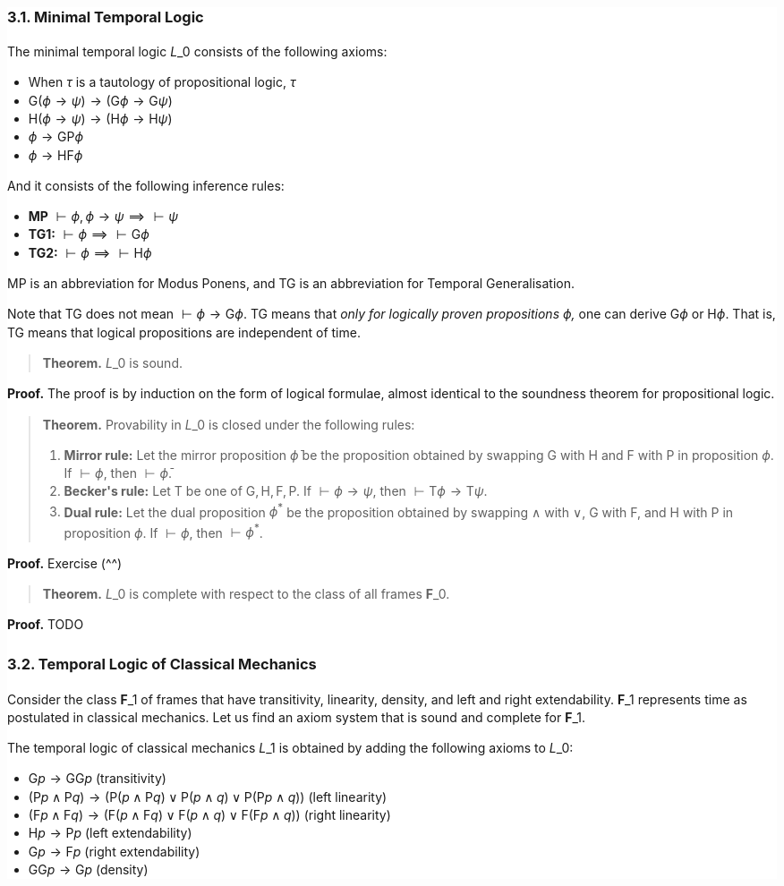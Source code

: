 ### 3.1. Minimal Temporal Logic

The minimal temporal logic $L\_0$ consists of the following axioms:

- When $\tau$ is a tautology of propositional logic, $\tau$
- $\mathsf{G}(\phi \to \psi) \to (\mathsf{G}\phi \to \mathsf{G}\psi)$
- $\mathsf{H}(\phi \to \psi) \to (\mathsf{H}\phi \to \mathsf{H}\psi)$
- $\phi \to \mathsf{GP}\phi$
- $\phi \to \mathsf{HF}\phi$

And it consists of the following inference rules:

- **MP** $\vdash \phi, \phi \to \psi \implies \vdash \psi$
- **TG1:** $\vdash \phi \implies \vdash \mathsf{G}\phi$
- **TG2:** $\vdash \phi \implies \vdash \mathsf{H}\phi$

MP is an abbreviation for Modus Ponens, and TG is an abbreviation for Temporal Generalisation.

Note that TG does not mean $\vdash \phi \to \mathsf{G}\phi$. TG means that _only for logically proven propositions $\phi$,_ one can derive $\mathsf{G}\phi$ or $\mathsf{H}\phi$. That is, TG means that logical propositions are independent of time.

> **Theorem.** $L\_0$ is sound.

**Proof.** The proof is by induction on the form of logical formulae, almost identical to the soundness theorem for propositional logic.

> **Theorem.** Provability in $L\_0$ is closed under the following rules:
>
> 1. **Mirror rule:** Let the mirror proposition $\bar{\phi}$ be the proposition obtained by swapping $\mathsf{G}$ with $\mathsf{H}$ and $\mathsf{F}$ with $\mathsf{P}$ in proposition $\phi$. If $\vdash \phi$, then $\vdash \bar{\phi}$.
> 2. **Becker's rule:** Let $\mathsf{T}$ be one of $\mathsf{G, H, F, P}$. If $\vdash \phi \to \psi$, then $\vdash \mathsf{T}\phi \to \mathsf{T}\psi$.
> 3. **Dual rule:** Let the dual proposition $\phi^\ast$ be the proposition obtained by swapping $\land$ with $\lor$, $\mathsf{G}$ with $\mathsf{F}$, and $\mathsf{H}$ with $\mathsf{P}$ in proposition $\phi$. If $\vdash \phi$, then $\vdash \phi^\ast$.

**Proof.** Exercise (^^)

> **Theorem.** $L\_0$ is complete with respect to the class of all frames $\mathbf{F}\_0$.

**Proof.** TODO

### 3.2. Temporal Logic of Classical Mechanics

Consider the class $\mathbf{F}\_1$ of frames that have transitivity, linearity, density, and left and right extendability. $\mathbf{F}\_1$ represents time as postulated in classical mechanics. Let us find an axiom system that is sound and complete for $\mathbf{F}\_1$.

The temporal logic of classical mechanics $L\_1$ is obtained by adding the following axioms to $L\_0$:

- $\mathsf{G} p \to \mathsf{GG}p$ (transitivity)
- $(\mathsf{P}p \land \mathsf{P}q) \to (\mathsf{P}(p \land \mathsf{P}q) \lor \mathsf{P}(p \land q) \lor \mathsf{P}(\mathsf{P}p \land q))$ (left linearity)
- $(\mathsf{F}p \land \mathsf{F}q) \to (\mathsf{F}(p \land \mathsf{F}q) \lor \mathsf{F}(p \land q) \lor \mathsf{F}(\mathsf{F}p \land q))$ (right linearity)
- $\mathsf{H}p \to \mathsf{P}p$ (left extendability)
- $\mathsf{G}p \to \mathsf{F}p$ (right extendability)
- $\mathsf{GG}p \to \mathsf{G}p$ (density)
